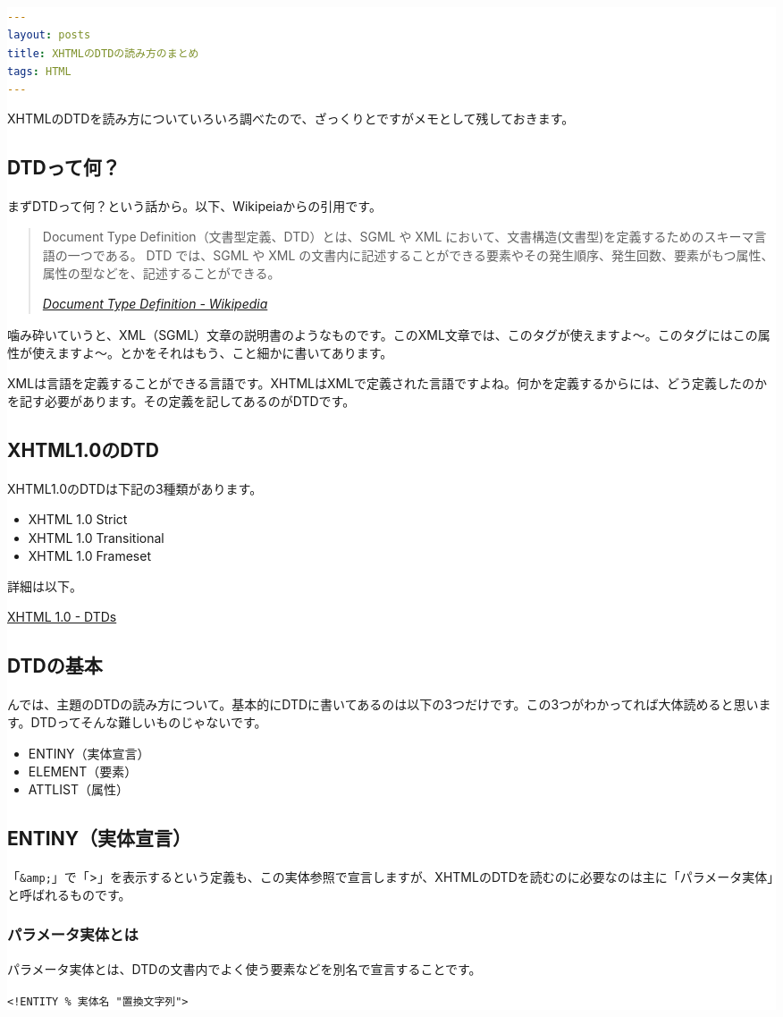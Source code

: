 ```yaml
---
layout: posts
title: XHTMLのDTDの読み方のまとめ
tags: HTML
---
```


XHTMLのDTDを読み方についていろいろ調べたので、ざっくりとですがメモとして残しておきます。

DTDって何？
-----------------

まずDTDって何？という話から。以下、Wikipeiaからの引用です。

> Document Type Definition（文書型定義、DTD）とは、SGML や XML において、文書構造(文書型)を定義するためのスキーマ言語の一つである。 DTD では、SGML や XML の文書内に記述することができる要素やその発生順序、発生回数、要素がもつ属性、属性の型などを、記述することができる。
> 
> <cite><a href="http://ja.wikipedia.org/wiki/Document_Type_Definition">Document Type Definition - Wikipedia</a></cite>

噛み砕いていうと、XML（SGML）文章の説明書のようなものです。このXML文章では、このタグが使えますよ～。このタグにはこの属性が使えますよ～。とかをそれはもう、こと細かに書いてあります。

XMLは言語を定義することができる言語です。XHTMLはXMLで定義された言語ですよね。何かを定義するからには、どう定義したのかを記す必要があります。その定義を記してあるのがDTDです。

XHTML1.0のDTD
------------------

XHTML1.0のDTDは下記の3種類があります。

* XHTML 1.0 Strict
* XHTML 1.0 Transitional
* XHTML 1.0 Frameset

詳細は以下。

[XHTML 1.0 - DTDs](http://www.w3.org/TR/xhtml1/dtds.html)

DTDの基本
------------------

んでは、主題のDTDの読み方について。基本的にDTDに書いてあるのは以下の3つだけです。この3つがわかってれば大体読めると思います。DTDってそんな難しいものじゃないです。

* ENTINY（実体宣言）
* ELEMENT（要素）
* ATTLIST（属性）

ENTINY（実体宣言）
-------------------

「`&amp;`」で「>」を表示するという定義も、この実体参照で宣言しますが、XHTMLのDTDを読むのに必要なのは主に「パラメータ実体」と呼ばれるものです。

### パラメータ実体とは

パラメータ実体とは、DTDの文書内でよく使う要素などを別名で宣言することです。

    <!ENTITY % 実体名 "置換文字列">
